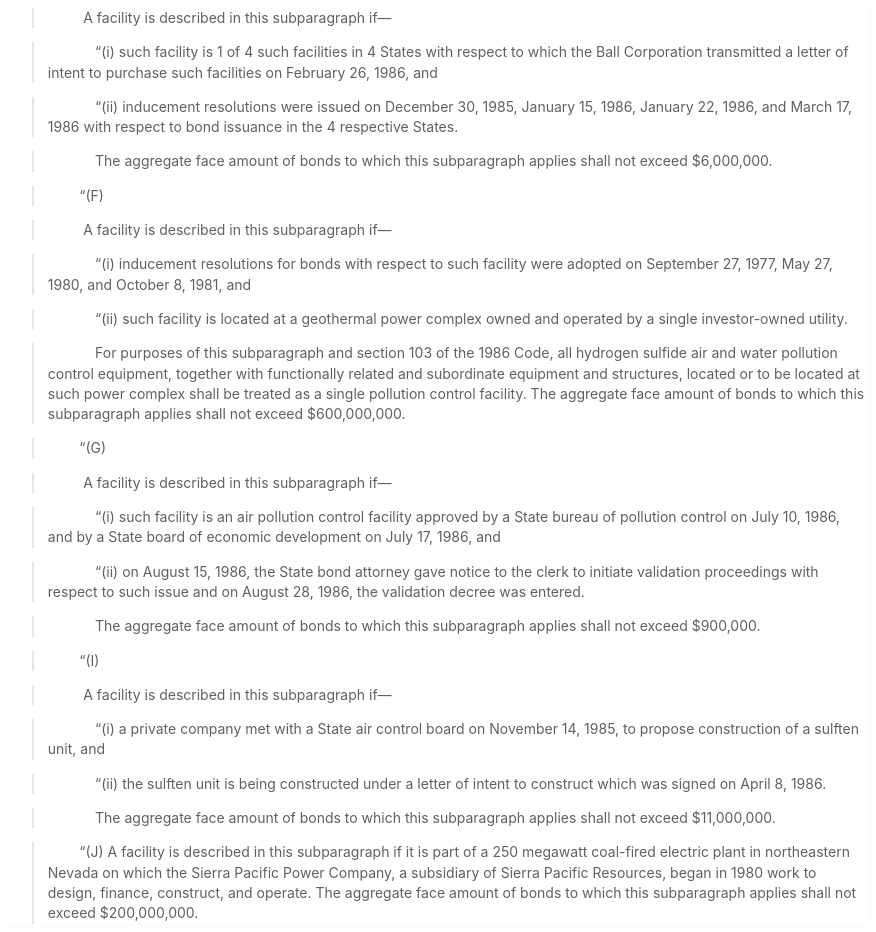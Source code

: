 >          A facility is described in this subparagraph if—

>             “(i) such facility is 1 of 4 such facilities in 4 States with respect to which the Ball Corporation transmitted a letter of intent to purchase such facilities on February 26, 1986, and

>             “(ii) inducement resolutions were issued on December 30, 1985, January 15, 1986, January 22, 1986, and March 17, 1986 with respect to bond issuance in the 4 respective States.

>             The aggregate face amount of bonds to which this subparagraph applies shall not exceed $6,000,000.

>         “(F)

>          A facility is described in this subparagraph if—

>             “(i) inducement resolutions for bonds with respect to such facility were adopted on September 27, 1977, May 27, 1980, and October 8, 1981, and

>             “(ii) such facility is located at a geothermal power complex owned and operated by a single investor-owned utility.

>             For purposes of this subparagraph and section 103 of the 1986 Code, all hydrogen sulfide air and water pollution control equipment, together with functionally related and subordinate equipment and structures, located or to be located at such power complex shall be treated as a single pollution control facility. The aggregate face amount of bonds to which this subparagraph applies shall not exceed $600,000,000.

>         “(G)

>          A facility is described in this subparagraph if—

>             “(i) such facility is an air pollution control facility approved by a State bureau of pollution control on July 10, 1986, and by a State board of economic development on July 17, 1986, and

>             “(ii) on August 15, 1986, the State bond attorney gave notice to the clerk to initiate validation proceedings with respect to such issue and on August 28, 1986, the validation decree was entered.

>             The aggregate face amount of bonds to which this subparagraph applies shall not exceed $900,000.

>         “(I)

>          A facility is described in this subparagraph if—

>             “(i) a private company met with a State air control board on November 14, 1985, to propose construction of a sulften unit, and

>             “(ii) the sulften unit is being constructed under a letter of intent to construct which was signed on April 8, 1986.

>             The aggregate face amount of bonds to which this subparagraph applies shall not exceed $11,000,000.

>         “(J) A facility is described in this subparagraph if it is part of a 250 megawatt coal-fired electric plant in northeastern Nevada on which the Sierra Pacific Power Company, a subsidiary of Sierra Pacific Resources, began in 1980 work to design, finance, construct, and operate. The aggregate face amount of bonds to which this subparagraph applies shall not exceed $200,000,000.
